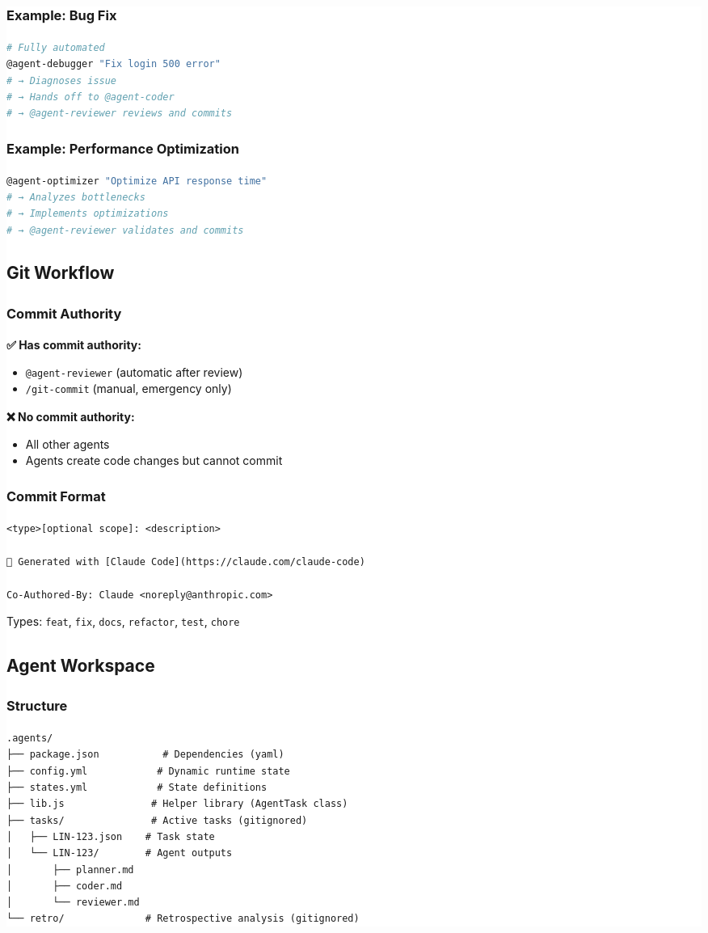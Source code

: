 ### Example: Bug Fix

```bash
# Fully automated
@agent-debugger "Fix login 500 error"
# → Diagnoses issue
# → Hands off to @agent-coder
# → @agent-reviewer reviews and commits
```

### Example: Performance Optimization

```bash
@agent-optimizer "Optimize API response time"
# → Analyzes bottlenecks
# → Implements optimizations
# → @agent-reviewer validates and commits
```

## Git Workflow

### Commit Authority

**✅ Has commit authority:**
- `@agent-reviewer` (automatic after review)
- `/git-commit` (manual, emergency only)

**❌ No commit authority:**
- All other agents
- Agents create code changes but cannot commit

### Commit Format

```
<type>[optional scope]: <description>

🤖 Generated with [Claude Code](https://claude.com/claude-code)

Co-Authored-By: Claude <noreply@anthropic.com>
```

Types: `feat`, `fix`, `docs`, `refactor`, `test`, `chore`

## Agent Workspace

### Structure

```
.agents/
├── package.json           # Dependencies (yaml)
├── config.yml            # Dynamic runtime state
├── states.yml            # State definitions
├── lib.js               # Helper library (AgentTask class)
├── tasks/               # Active tasks (gitignored)
│   ├── LIN-123.json    # Task state
│   └── LIN-123/        # Agent outputs
│       ├── planner.md
│       ├── coder.md
│       └── reviewer.md
└── retro/              # Retrospective analysis (gitignored)
```
